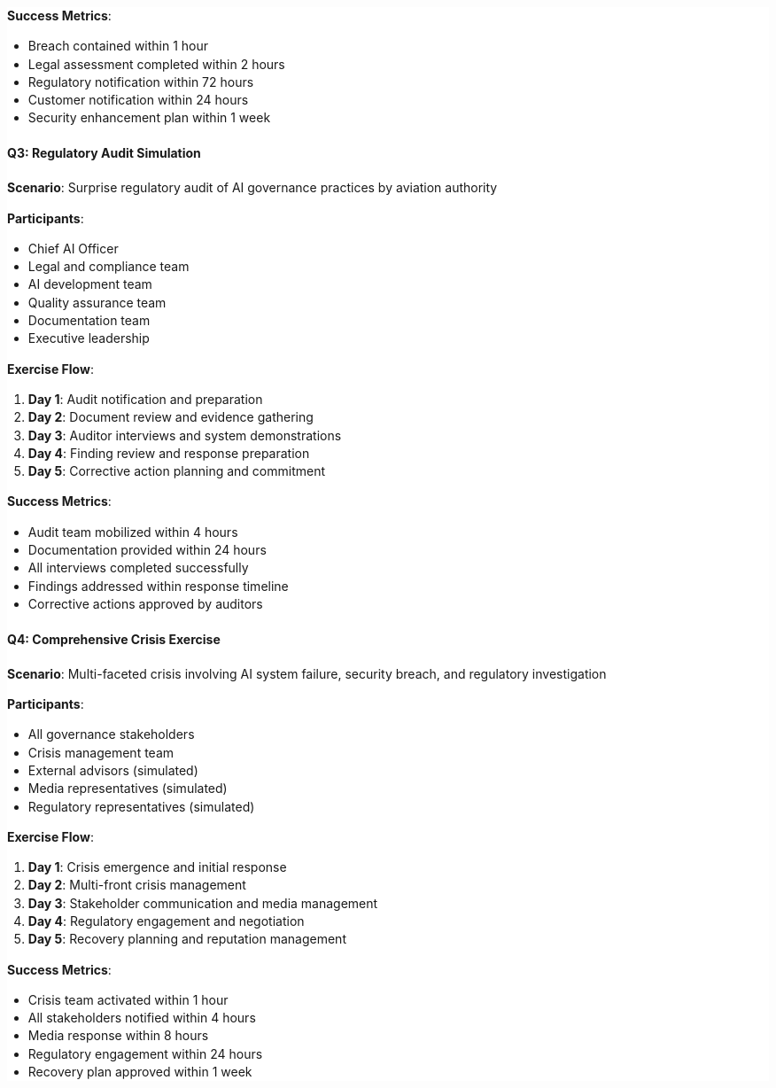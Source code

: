 **Success Metrics**:
- Breach contained within 1 hour
- Legal assessment completed within 2 hours
- Regulatory notification within 72 hours
- Customer notification within 24 hours
- Security enhancement plan within 1 week

#### Q3: Regulatory Audit Simulation
**Scenario**: Surprise regulatory audit of AI governance practices by aviation authority

**Participants**:
- Chief AI Officer
- Legal and compliance team
- AI development team
- Quality assurance team
- Documentation team
- Executive leadership

**Exercise Flow**:
1. **Day 1**: Audit notification and preparation
2. **Day 2**: Document review and evidence gathering
3. **Day 3**: Auditor interviews and system demonstrations
4. **Day 4**: Finding review and response preparation
5. **Day 5**: Corrective action planning and commitment

**Success Metrics**:
- Audit team mobilized within 4 hours
- Documentation provided within 24 hours
- All interviews completed successfully
- Findings addressed within response timeline
- Corrective actions approved by auditors

#### Q4: Comprehensive Crisis Exercise
**Scenario**: Multi-faceted crisis involving AI system failure, security breach, and regulatory investigation

**Participants**:
- All governance stakeholders
- Crisis management team
- External advisors (simulated)
- Media representatives (simulated)
- Regulatory representatives (simulated)

**Exercise Flow**:
1. **Day 1**: Crisis emergence and initial response
2. **Day 2**: Multi-front crisis management
3. **Day 3**: Stakeholder communication and media management
4. **Day 4**: Regulatory engagement and negotiation
5. **Day 5**: Recovery planning and reputation management

**Success Metrics**:
- Crisis team activated within 1 hour
- All stakeholders notified within 4 hours
- Media response within 8 hours
- Regulatory engagement within 24 hours
- Recovery plan approved within 1 week
